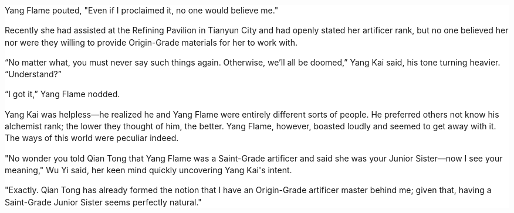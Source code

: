 Yang Flame pouted, "Even if I proclaimed it, no one would believe me."

Recently she had assisted at the Refining Pavilion in Tianyun City and had openly stated her artificer rank, but no one believed her nor were they willing to provide Origin-Grade materials for her to work with.

“No matter what, you must never say such things again. Otherwise, we’ll all be doomed,” Yang Kai said, his tone turning heavier. “Understand?”

“I got it,” Yang Flame nodded.

Yang Kai was helpless—he realized he and Yang Flame were entirely different sorts of people. He preferred others not know his alchemist rank; the lower they thought of him, the better. Yang Flame, however, boasted loudly and seemed to get away with it. The ways of this world were peculiar indeed.

"No wonder you told Qian Tong that Yang Flame was a Saint-Grade artificer and said she was your Junior Sister—now I see your meaning," Wu Yi said, her keen mind quickly uncovering Yang Kai's intent.

"Exactly. Qian Tong has already formed the notion that I have an Origin-Grade artificer master behind me; given that, having a Saint-Grade Junior Sister seems perfectly natural."